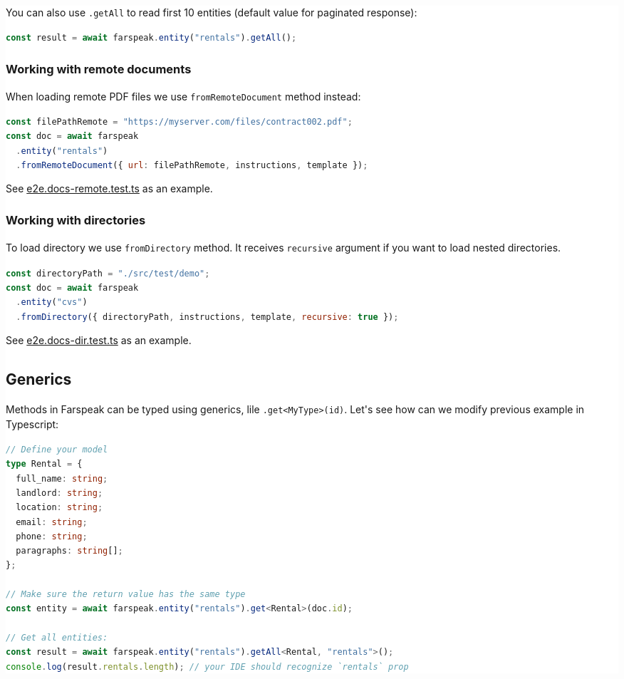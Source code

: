 You can also use `.getAll` to read first 10 entities (default value for paginated response):

```ts
const result = await farspeak.entity("rentals").getAll();
```

### Working with remote documents

When loading remote PDF files we use `fromRemoteDocument` method instead:

```js
const filePathRemote = "https://myserver.com/files/contract002.pdf";
const doc = await farspeak
  .entity("rentals")
  .fromRemoteDocument({ url: filePathRemote, instructions, template });
```

See [e2e.docs-remote.test.ts](src/test/e2e.docs-remote.test.ts) as an example.

### Working with directories

To load directory we use `fromDirectory` method. It receives `recursive` argument if you want to load nested directories.

```js
const directoryPath = "./src/test/demo";
const doc = await farspeak
  .entity("cvs")
  .fromDirectory({ directoryPath, instructions, template, recursive: true });
```

See [e2e.docs-dir.test.ts](src/test/e2e.docs-dir.test.ts) as an example.

## Generics

Methods in Farspeak can be typed using generics, lile `.get<MyType>(id)`. Let's see how can we modify previous example in Typescript:

```ts
// Define your model
type Rental = {
  full_name: string;
  landlord: string;
  location: string;
  email: string;
  phone: string;
  paragraphs: string[];
};

// Make sure the return value has the same type
const entity = await farspeak.entity("rentals").get<Rental>(doc.id);

// Get all entities:
const result = await farspeak.entity("rentals").getAll<Rental, "rentals">();
console.log(result.rentals.length); // your IDE should recognize `rentals` prop
```

